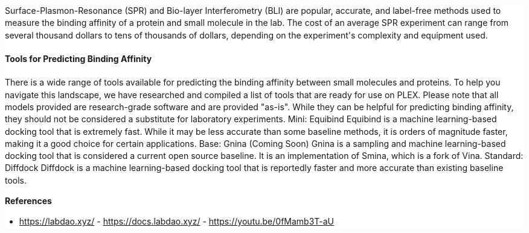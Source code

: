 Surface-Plasmon-Resonance (SPR) and Bio-layer Interferometry (BLI) are popular, accurate, and label-free methods used to measure the binding affinity of a protein and small molecule in the lab. The cost of an average SPR experiment can range from several thousand dollars to tens of thousands of dollars, depending on the experiment's complexity and equipment used.
#### Tools for Predicting Binding Affinity

There is a wide range of tools available for predicting the binding affinity between small molecules and proteins. To help you navigate this landscape, we have researched and compiled a list of tools that are ready for use on PLEX.
Please note that all models provided are research-grade software and are provided "as-is". While they can be helpful for predicting binding affinity, they should not be considered a substitute for laboratory experiments.
Mini: Equibind Equibind is a machine learning-based docking tool that is extremely fast. While it may be less accurate than some baseline methods, it is orders of magnitude faster, making it a good choice for certain applications.
Base: Gnina (Coming Soon) Gnina is a sampling and machine learning-based docking tool that is considered a current open source baseline. It is an implementation of Smina, which is a fork of Vina.
Standard: Diffdock Diffdock is a machine learning-based docking tool that is reportedly faster and more accurate than existing baseline tools.
 
 **References**        
- https://labdao.xyz/ - https://docs.labdao.xyz/ - https://youtu.be/0fMamb3T-aU
 
 
